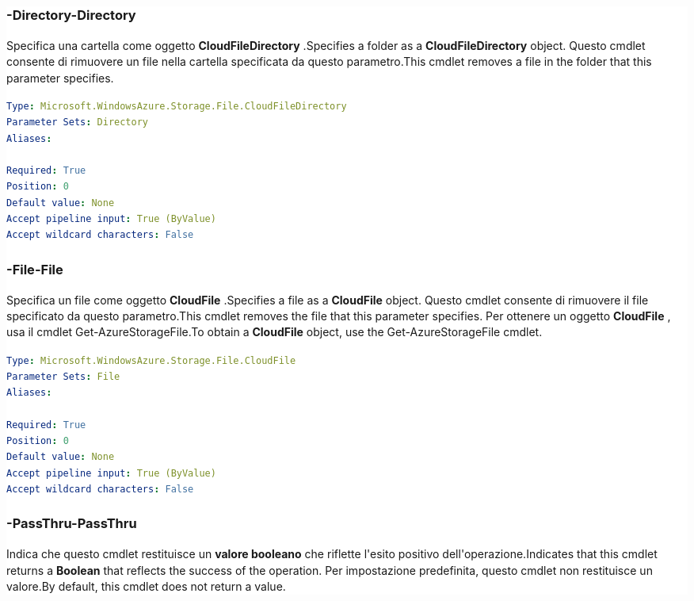 ### <span data-ttu-id="75237-133">-Directory</span><span class="sxs-lookup"><span data-stu-id="75237-133">-Directory</span></span>
<span data-ttu-id="75237-134">Specifica una cartella come oggetto **CloudFileDirectory** .</span><span class="sxs-lookup"><span data-stu-id="75237-134">Specifies a folder as a **CloudFileDirectory** object.</span></span>
<span data-ttu-id="75237-135">Questo cmdlet consente di rimuovere un file nella cartella specificata da questo parametro.</span><span class="sxs-lookup"><span data-stu-id="75237-135">This cmdlet removes a file in the folder that this parameter specifies.</span></span>

```yaml
Type: Microsoft.WindowsAzure.Storage.File.CloudFileDirectory
Parameter Sets: Directory
Aliases:

Required: True
Position: 0
Default value: None
Accept pipeline input: True (ByValue)
Accept wildcard characters: False
```

### <span data-ttu-id="75237-136">-File</span><span class="sxs-lookup"><span data-stu-id="75237-136">-File</span></span>
<span data-ttu-id="75237-137">Specifica un file come oggetto **CloudFile** .</span><span class="sxs-lookup"><span data-stu-id="75237-137">Specifies a file as a **CloudFile** object.</span></span>
<span data-ttu-id="75237-138">Questo cmdlet consente di rimuovere il file specificato da questo parametro.</span><span class="sxs-lookup"><span data-stu-id="75237-138">This cmdlet removes the file that this parameter specifies.</span></span>
<span data-ttu-id="75237-139">Per ottenere un oggetto **CloudFile** , usa il cmdlet Get-AzureStorageFile.</span><span class="sxs-lookup"><span data-stu-id="75237-139">To obtain a **CloudFile** object, use the Get-AzureStorageFile cmdlet.</span></span>

```yaml
Type: Microsoft.WindowsAzure.Storage.File.CloudFile
Parameter Sets: File
Aliases:

Required: True
Position: 0
Default value: None
Accept pipeline input: True (ByValue)
Accept wildcard characters: False
```

### <span data-ttu-id="75237-140">-PassThru</span><span class="sxs-lookup"><span data-stu-id="75237-140">-PassThru</span></span>
<span data-ttu-id="75237-141">Indica che questo cmdlet restituisce un **valore booleano** che riflette l'esito positivo dell'operazione.</span><span class="sxs-lookup"><span data-stu-id="75237-141">Indicates that this cmdlet returns a **Boolean** that reflects the success of the operation.</span></span>
<span data-ttu-id="75237-142">Per impostazione predefinita, questo cmdlet non restituisce un valore.</span><span class="sxs-lookup"><span data-stu-id="75237-142">By default, this cmdlet does not return a value.</span></span>
